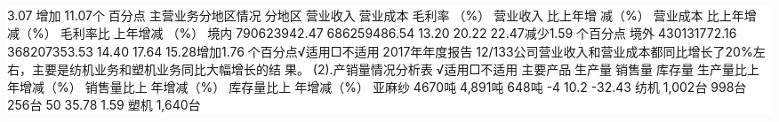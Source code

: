 3.07
增加
11.07个
百分点
主营业务分地区情况
分地区
营业收入
营业成本
毛利率
（%）
营业收入
比上年增
减（%）
营业成本
比上年增
减（%）
毛利率比
上年增减
（%）
境内
790623942.47
686259486.54
13.20
20.22
22.47减少1.59
个百分点
境外
430131772.16
368207353.53
14.40
17.64
15.28增加1.76
个百分点√适用□不适用
2017年年度报告
12/133公司营业收入和营业成本都同比增长了20%左右，主要是纺机业务和塑机业务同比大幅增长的结
果。
(2).产销量情况分析表
√适用□不适用
主要产品
生产量
销售量
库存量
生产量比上
年增减（%）
销售量比上
年增减（%）
库存量比上
年增减（%）
亚麻纱
4670吨
4,891吨
648吨
-4
10.2
-32.43
纺机
1,002台
998台
256台
50
35.78
1.59
塑机
1,640台